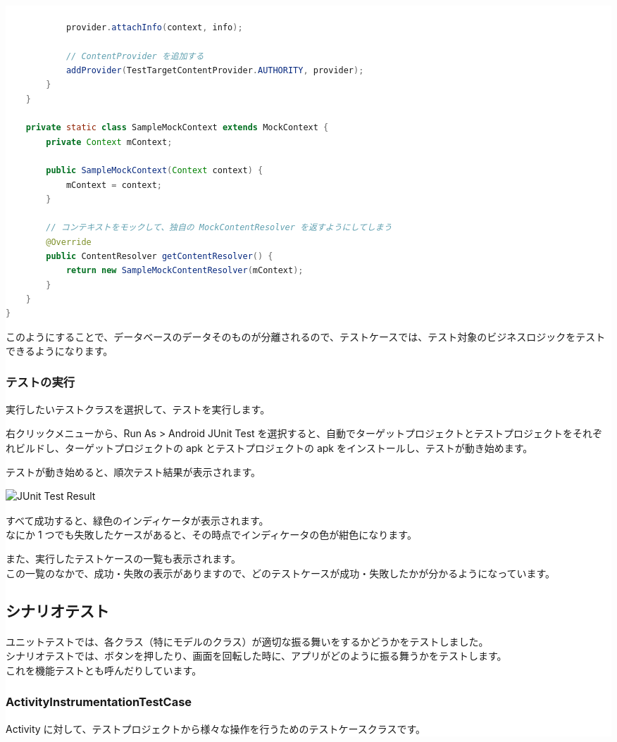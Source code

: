 ```Java

            provider.attachInfo(context, info);

            // ContentProvider を追加する
            addProvider(TestTargetContentProvider.AUTHORITY, provider);
        }
    }

    private static class SampleMockContext extends MockContext {
        private Context mContext;

        public SampleMockContext(Context context) {
            mContext = context;
        }

        // コンテキストをモックして、独自の MockContentResolver を返すようにしてしまう
        @Override
        public ContentResolver getContentResolver() {
            return new SampleMockContentResolver(mContext);
        }
    }
}
```

このようにすることで、データベースのデータそのものが分離されるので、テストケースでは、テスト対象のビジネスロジックをテストできるようになります。

### テストの実行

実行したいテストクラスを選択して、テストを実行します。

右クリックメニューから、Run As > Android JUnit Test を選択すると、自動でターゲットプロジェクトとテストプロジェクトをそれぞれビルドし、ターゲットプロジェクトの apk とテストプロジェクトの apk をインストールし、テストが動き始めます。

テストが動き始めると、順次テスト結果が表示されます。

![JUnit Test Result]({{site.baseurl}}/assets/02-11/junit-test-result.png)

すべて成功すると、緑色のインディケータが表示されます。<br />
なにか 1 つでも失敗したケースがあると、その時点でインディケータの色が紺色になります。

また、実行したテストケースの一覧も表示されます。<br />
この一覧のなかで、成功・失敗の表示がありますので、どのテストケースが成功・失敗したかが分かるようになっています。

## シナリオテスト

ユニットテストでは、各クラス（特にモデルのクラス）が適切な振る舞いをするかどうかをテストしました。<br />
シナリオテストでは、ボタンを押したり、画面を回転した時に、アプリがどのように振る舞うかをテストします。<br />
これを機能テストとも呼んだりしています。

### ActivityInstrumentationTestCase

Activity に対して、テストプロジェクトから様々な操作を行うためのテストケースクラスです。
